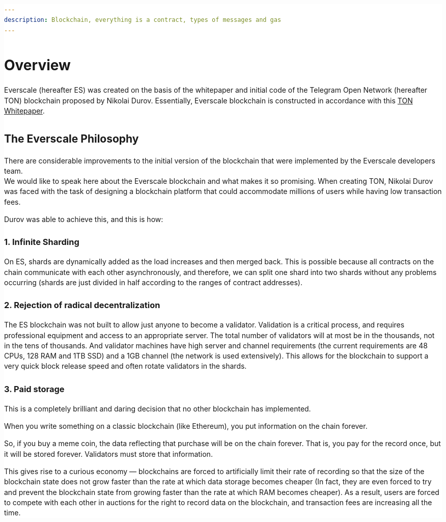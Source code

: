 ```yaml
---
description: Blockchain, everything is a contract, types of messages and gas
---
```


# Overview

Everscale (hereafter ES) was created on the basis of the whitepaper and initial code of the Telegram 
Open Network (hereafter TON) blockchain proposed by Nikolai Durov. Essentially, Everscale blockchain is constructed in accordance with this [TON Whitepaper](https://ton.org/tblkch.pdf).

## The Everscale Philosophy

There are considerable improvements to the initial version of the blockchain that were implemented by the Everscale developers team.  
We would like to speak here about the Everscale blockchain and what makes it so promising.
When creating TON, Nikolai Durov was faced with the task of designing a blockchain platform that could accommodate millions of users while having low transaction fees.

Durov was able to achieve this, and this is how:

### 1. Infinite Sharding 

On ES, shards are dynamically added as the load increases and then merged back. This is possible because all contracts on the chain communicate with each other asynchronously, and therefore, we can split one shard into two shards without any problems occurring (shards are just divided in half according to the ranges of contract addresses).

### 2. Rejection of radical decentralization

The ES blockchain was not built to allow just anyone to become a validator. Validation is a critical process, and requires professional equipment and access to an appropriate server. The total number of validators will at most be in the thousands, not in the tens of thousands. And validator machines have high server and channel requirements (the current requirements are 48 CPUs, 128 RAM and 1TB SSD) and a 1GB channel (the network is used extensively). This allows for the blockchain to support a very quick block release speed and often rotate validators in the shards.

### 3. Paid storage 

This is a completely brilliant and daring decision that no other blockchain has implemented.

When you write something on a classic blockchain (like Ethereum), you put information on the chain forever.

So, if you buy a meme coin, the data reflecting that purchase will be on the chain forever. That is, you pay for the record once, but it will be stored forever. Validators must store that information. 

This gives rise to a curious economy — blockchains are forced to artificially limit their rate of recording so that the size of the blockchain state does not grow faster than the rate at which data storage becomes cheaper (In fact, they are even forced to try and prevent the blockchain state from growing faster than the rate at which RAM becomes cheaper). As a result, users are forced to compete with each other in auctions for the right to record data on the blockchain, and transaction fees are increasing all the time.
